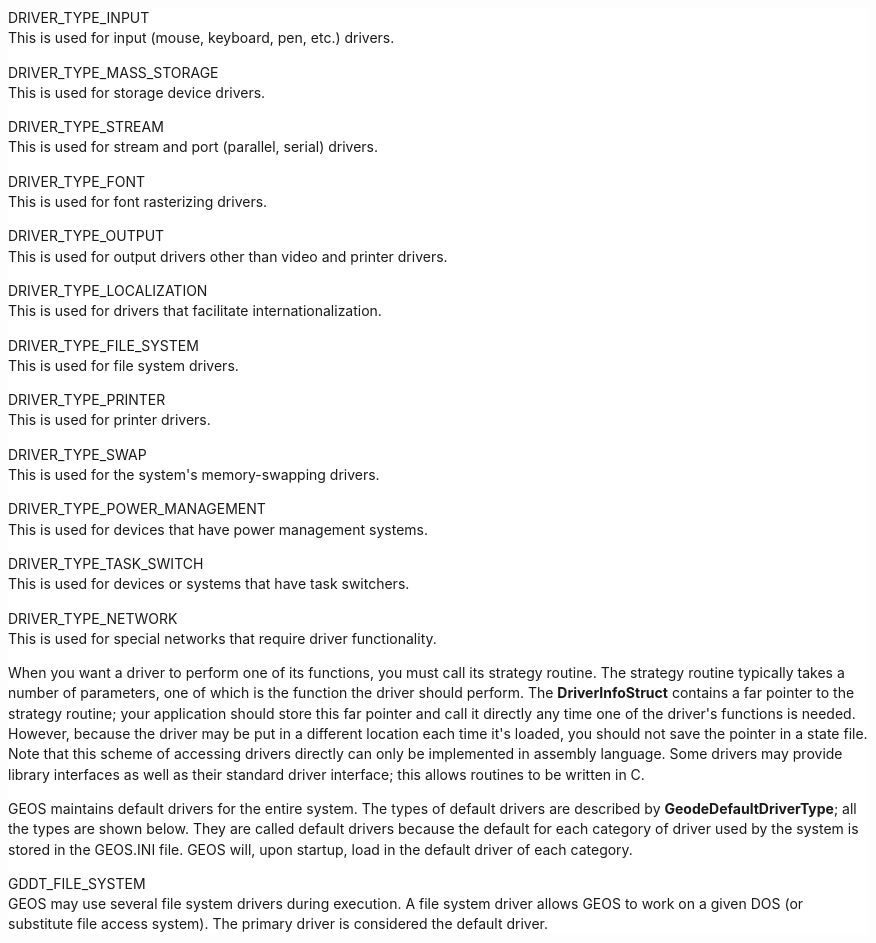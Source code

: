 DRIVER_TYPE_INPUT  
This is used for input (mouse, keyboard, pen, etc.) drivers.

DRIVER_TYPE_MASS_STORAGE  
This is used for storage device drivers.

DRIVER_TYPE_STREAM  
This is used for stream and port (parallel, serial) drivers.

DRIVER_TYPE_FONT  
This is used for font rasterizing drivers.

DRIVER_TYPE_OUTPUT  
This is used for output drivers other than video and printer 
drivers.

DRIVER_TYPE_LOCALIZATION  
This is used for drivers that facilitate internationalization.

DRIVER_TYPE_FILE_SYSTEM  
This is used for file system drivers.

DRIVER_TYPE_PRINTER  
This is used for printer drivers.

DRIVER_TYPE_SWAP  
This is used for the system's memory-swapping drivers.

DRIVER_TYPE_POWER_MANAGEMENT  
This is used for devices that have power management systems.

DRIVER_TYPE_TASK_SWITCH  
This is used for devices or systems that have task switchers.

DRIVER_TYPE_NETWORK  
This is used for special networks that require driver 
functionality.

When you want a driver to perform one of its functions, you must call its 
strategy routine. The strategy routine typically takes a number of 
parameters, one of which is the function the driver should perform. The 
**DriverInfoStruct** contains a far pointer to the strategy routine; your 
application should store this far pointer and call it directly any time one of 
the driver's functions is needed. However, because the driver may be put in 
a different location each time it's loaded, you should not save the pointer in a 
state file. Note that this scheme of accessing drivers directly can only be 
implemented in assembly language. Some drivers may provide library 
interfaces as well as their standard driver interface; this allows routines to 
be written in C. 

GEOS maintains default drivers for the entire system. The types of default 
drivers are described by **GeodeDefaultDriverType**; all the types are shown 
below. They are called default drivers because the default for each category 
of driver used by the system is stored in the GEOS.INI file. GEOS will, upon 
startup, load in the default driver of each category.

GDDT_FILE_SYSTEM  
GEOS may use several file system drivers during execution. A 
file system driver allows GEOS to work on a given DOS (or 
substitute file access system). The primary driver is considered 
the default driver.
